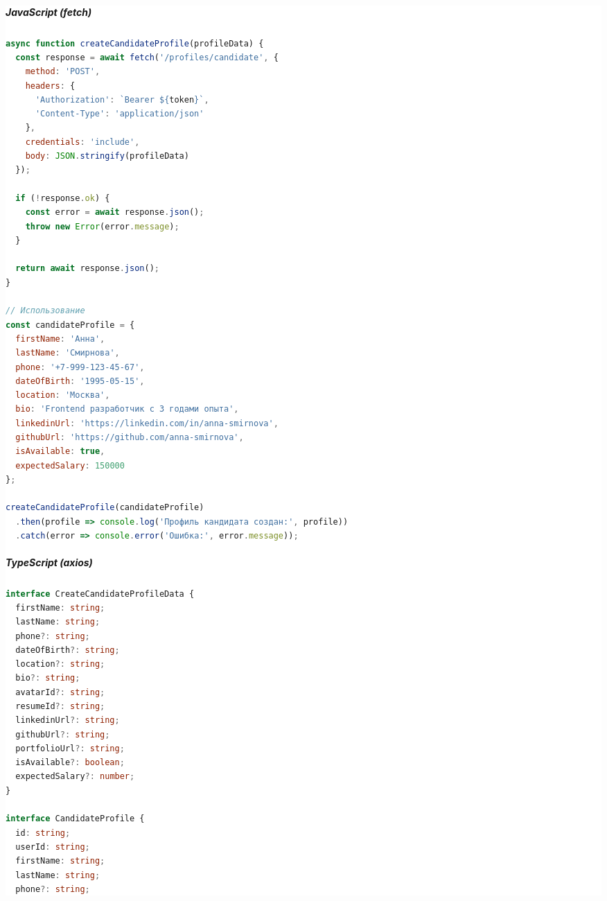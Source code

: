 ##### JavaScript (fetch)
```javascript
async function createCandidateProfile(profileData) {
  const response = await fetch('/profiles/candidate', {
    method: 'POST',
    headers: {
      'Authorization': `Bearer ${token}`,
      'Content-Type': 'application/json'
    },
    credentials: 'include',
    body: JSON.stringify(profileData)
  });
  
  if (!response.ok) {
    const error = await response.json();
    throw new Error(error.message);
  }
  
  return await response.json();
}

// Использование
const candidateProfile = {
  firstName: 'Анна',
  lastName: 'Смирнова',
  phone: '+7-999-123-45-67',
  dateOfBirth: '1995-05-15',
  location: 'Москва',
  bio: 'Frontend разработчик с 3 годами опыта',
  linkedinUrl: 'https://linkedin.com/in/anna-smirnova',
  githubUrl: 'https://github.com/anna-smirnova',
  isAvailable: true,
  expectedSalary: 150000
};

createCandidateProfile(candidateProfile)
  .then(profile => console.log('Профиль кандидата создан:', profile))
  .catch(error => console.error('Ошибка:', error.message));
```

##### TypeScript (axios)
```typescript
interface CreateCandidateProfileData {
  firstName: string;
  lastName: string;
  phone?: string;
  dateOfBirth?: string;
  location?: string;
  bio?: string;
  avatarId?: string;
  resumeId?: string;
  linkedinUrl?: string;
  githubUrl?: string;
  portfolioUrl?: string;
  isAvailable?: boolean;
  expectedSalary?: number;
}

interface CandidateProfile {
  id: string;
  userId: string;
  firstName: string;
  lastName: string;
  phone?: string;
```